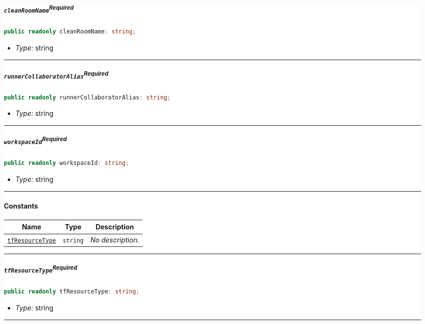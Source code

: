 
##### `cleanRoomName`<sup>Required</sup> <a name="cleanRoomName" id="@cdktf/provider-databricks.dataDatabricksCleanRoomAutoApprovalRule.DataDatabricksCleanRoomAutoApprovalRule.property.cleanRoomName"></a>

```typescript
public readonly cleanRoomName: string;
```

- *Type:* string

---

##### `runnerCollaboratorAlias`<sup>Required</sup> <a name="runnerCollaboratorAlias" id="@cdktf/provider-databricks.dataDatabricksCleanRoomAutoApprovalRule.DataDatabricksCleanRoomAutoApprovalRule.property.runnerCollaboratorAlias"></a>

```typescript
public readonly runnerCollaboratorAlias: string;
```

- *Type:* string

---

##### `workspaceId`<sup>Required</sup> <a name="workspaceId" id="@cdktf/provider-databricks.dataDatabricksCleanRoomAutoApprovalRule.DataDatabricksCleanRoomAutoApprovalRule.property.workspaceId"></a>

```typescript
public readonly workspaceId: string;
```

- *Type:* string

---

#### Constants <a name="Constants" id="Constants"></a>

| **Name** | **Type** | **Description** |
| --- | --- | --- |
| <code><a href="#@cdktf/provider-databricks.dataDatabricksCleanRoomAutoApprovalRule.DataDatabricksCleanRoomAutoApprovalRule.property.tfResourceType">tfResourceType</a></code> | <code>string</code> | *No description.* |

---

##### `tfResourceType`<sup>Required</sup> <a name="tfResourceType" id="@cdktf/provider-databricks.dataDatabricksCleanRoomAutoApprovalRule.DataDatabricksCleanRoomAutoApprovalRule.property.tfResourceType"></a>

```typescript
public readonly tfResourceType: string;
```

- *Type:* string

---